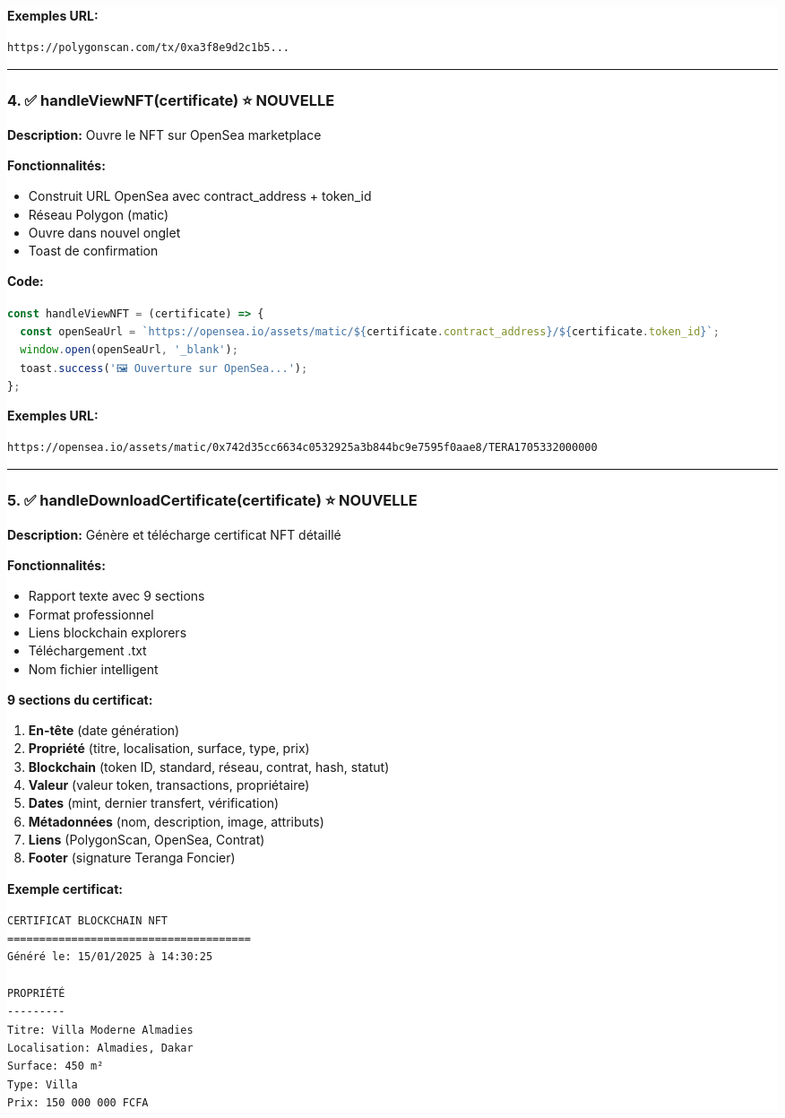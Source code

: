 **Exemples URL:**
```
https://polygonscan.com/tx/0xa3f8e9d2c1b5...
```

---

### 4. ✅ **handleViewNFT(certificate)** ⭐ NOUVELLE
**Description:** Ouvre le NFT sur OpenSea marketplace

**Fonctionnalités:**
- Construit URL OpenSea avec contract_address + token_id
- Réseau Polygon (matic)
- Ouvre dans nouvel onglet
- Toast de confirmation

**Code:**
```javascript
const handleViewNFT = (certificate) => {
  const openSeaUrl = `https://opensea.io/assets/matic/${certificate.contract_address}/${certificate.token_id}`;
  window.open(openSeaUrl, '_blank');
  toast.success('🖼️ Ouverture sur OpenSea...');
};
```

**Exemples URL:**
```
https://opensea.io/assets/matic/0x742d35cc6634c0532925a3b844bc9e7595f0aae8/TERA1705332000000
```

---

### 5. ✅ **handleDownloadCertificate(certificate)** ⭐ NOUVELLE
**Description:** Génère et télécharge certificat NFT détaillé

**Fonctionnalités:**
- Rapport texte avec 9 sections
- Format professionnel
- Liens blockchain explorers
- Téléchargement .txt
- Nom fichier intelligent

**9 sections du certificat:**
1. **En-tête** (date génération)
2. **Propriété** (titre, localisation, surface, type, prix)
3. **Blockchain** (token ID, standard, réseau, contrat, hash, statut)
4. **Valeur** (valeur token, transactions, propriétaire)
5. **Dates** (mint, dernier transfert, vérification)
6. **Métadonnées** (nom, description, image, attributs)
7. **Liens** (PolygonScan, OpenSea, Contrat)
8. **Footer** (signature Teranga Foncier)

**Exemple certificat:**
```
CERTIFICAT BLOCKCHAIN NFT
======================================
Généré le: 15/01/2025 à 14:30:25

PROPRIÉTÉ
---------
Titre: Villa Moderne Almadies
Localisation: Almadies, Dakar
Surface: 450 m²
Type: Villa
Prix: 150 000 000 FCFA

```